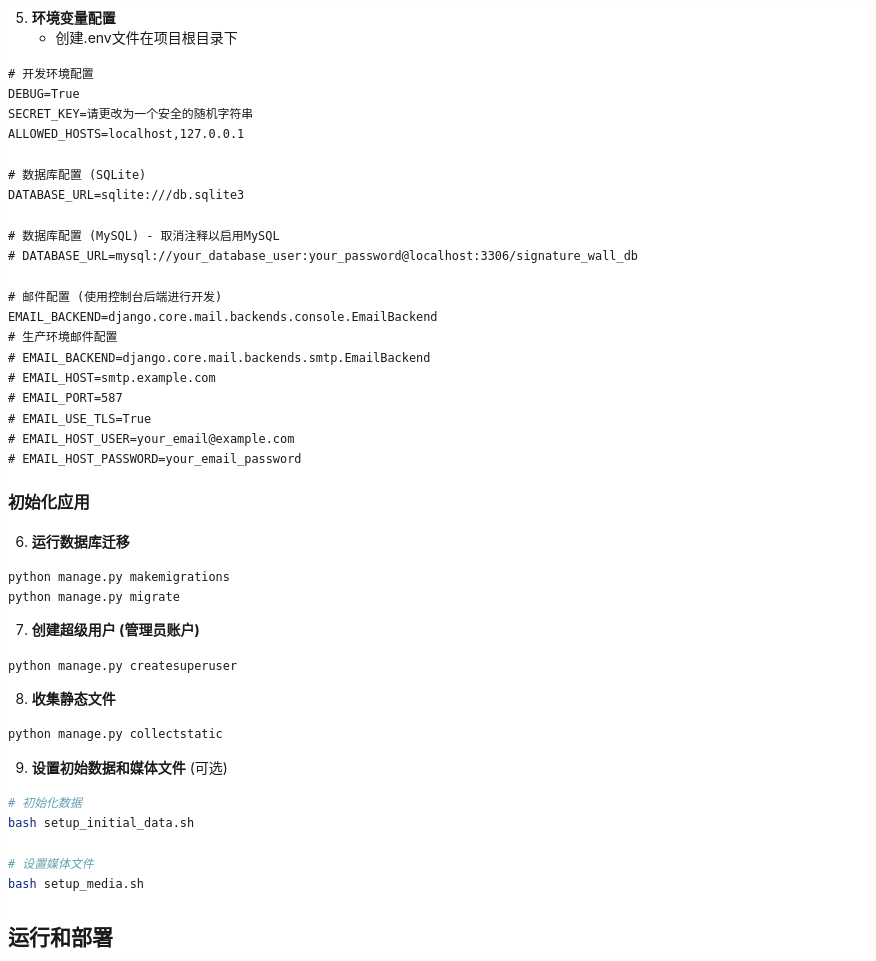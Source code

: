 5. **环境变量配置**
   - 创建.env文件在项目根目录下

```
# 开发环境配置
DEBUG=True
SECRET_KEY=请更改为一个安全的随机字符串
ALLOWED_HOSTS=localhost,127.0.0.1

# 数据库配置 (SQLite)
DATABASE_URL=sqlite:///db.sqlite3

# 数据库配置 (MySQL) - 取消注释以启用MySQL
# DATABASE_URL=mysql://your_database_user:your_password@localhost:3306/signature_wall_db

# 邮件配置 (使用控制台后端进行开发)
EMAIL_BACKEND=django.core.mail.backends.console.EmailBackend
# 生产环境邮件配置
# EMAIL_BACKEND=django.core.mail.backends.smtp.EmailBackend
# EMAIL_HOST=smtp.example.com
# EMAIL_PORT=587
# EMAIL_USE_TLS=True
# EMAIL_HOST_USER=your_email@example.com
# EMAIL_HOST_PASSWORD=your_email_password
```

### 初始化应用

6. **运行数据库迁移**
```bash
python manage.py makemigrations
python manage.py migrate
```

7. **创建超级用户 (管理员账户)**
```bash
python manage.py createsuperuser
```

8. **收集静态文件**
```bash
python manage.py collectstatic
```

9. **设置初始数据和媒体文件** (可选)
```bash
# 初始化数据
bash setup_initial_data.sh

# 设置媒体文件
bash setup_media.sh
```

## 运行和部署
